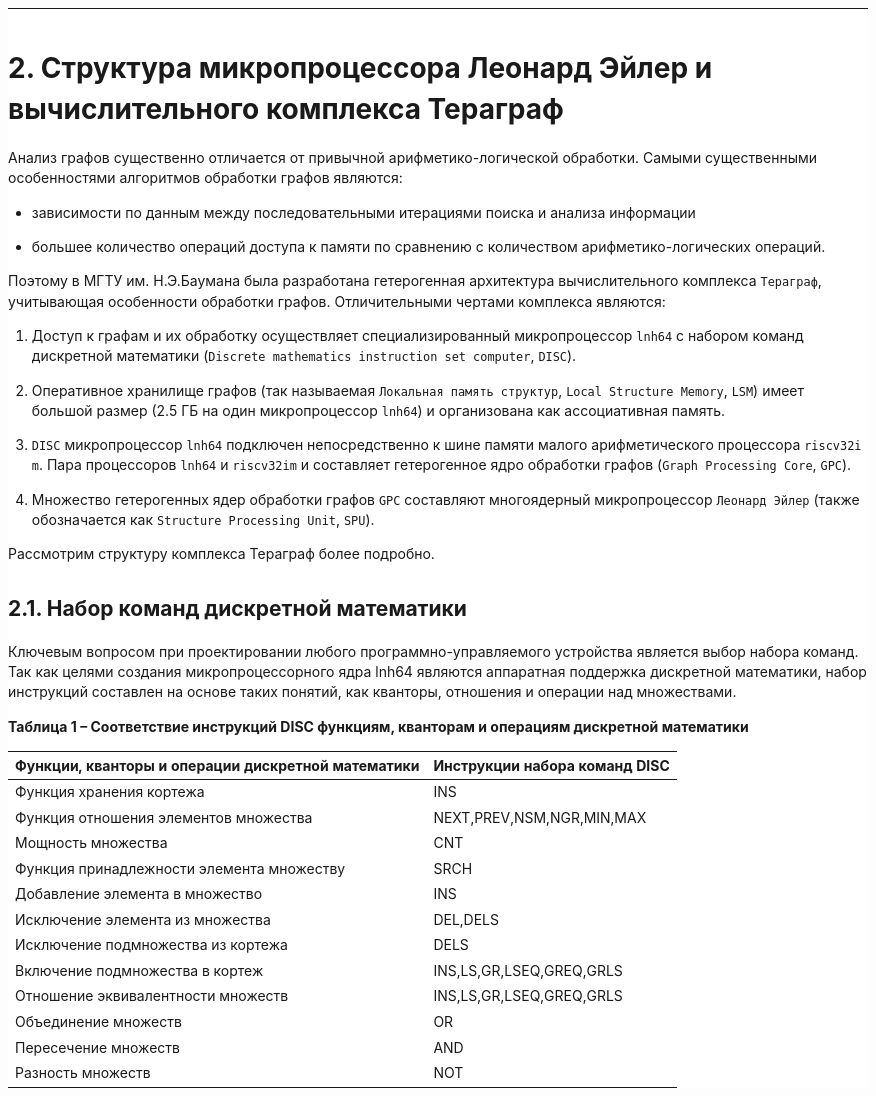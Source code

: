 


---

# **2. Структура микропроцессора Леонард Эйлер и вычислительного комплекса Тераграф** 

Анализ графов существенно отличается от привычной арифметико-логической обработки. Самыми существенными особенностями алгоритмов обработки графов являются: 

*  зависимости по данным между последовательными итерациями поиска и анализа информации

*  большее количество операций доступа к памяти по сравнению с количеством арифметико-логических операций. 

Поэтому в МГТУ им. Н.Э.Баумана была разработана гетерогенная архитектура вычислительного комплекса `Тераграф`, учитывающая особенности обработки графов. Отличительными чертами комплекса являются:

1.  Доступ к графам и их обработку осуществляет специализированный микропроцессор `lnh64` с набором команд дискретной математики (`Discrete mathematics instruction set computer`, `DISC`).

2.  Оперативное хранилище графов (так называемая `Локальная память структур`, `Local Structure Memory`, `LSM`) имеет большой размер (2.5 ГБ на один микропроцессор `lnh64`) и организована как ассоциативная память.

3.  `DISC` микропроцессор `lnh64` подключен непосредственно к шине памяти малого арифметического процессора `riscv32im`. Пара процессоров `lnh64` и `riscv32im` и составляет гетерогенное ядро обработки графов (`Graph Processing Core`, `GPC`).

4.  Множество гетерогенных ядер обработки графов `GPC` составляют многоядерный микропроцессор `Леонард Эйлер` (также обозначается как `Structure Processing Unit`, `SPU`).


Рассмотрим структуру комплекса Тераграф более подробно.


## 2.1. Набор команд дискретной математики 



Ключевым вопросом при проектировании любого программно-управляемого устройства является выбор набора команд. Так как целями создания микропроцессорного ядра lnh64 являются аппаратная поддержка дискретной математики, набор инструкций составлен на основе таких понятий, как кванторы, отношения и операции над множествами.

**Таблица 1 – Соответствие инструкций DISC функциям, кванторам и операциям дискретной математики**

| Функции, кванторы и операции дискретной математики | Инструкции набора команд DISC |
|----------------------------------------------------|-------------------------------|
| Функция хранения кортежа                           | INS                           |
| Функция отношения элементов множества              | NEXT,PREV,NSM,NGR,MIN,MAX     |
| Мощность множества                                 | CNT                           |
| Функция принадлежности элемента множеству          | SRCH                          |
| Добавление элемента в множество                    | INS                           |
| Исключение элемента из множества                   | DEL,DELS                      |
| Исключение подмножества из кортежа                 | DELS                          |
| Включение подмножества в кортеж                    | INS,LS,GR,LSEQ,GREQ,GRLS      |
| Отношение эквивалентности множеств                 | INS,LS,GR,LSEQ,GREQ,GRLS      |
| Объединение множеств                               | OR                            |
| Пересечение множеств                               | AND                           |
| Разность множеств                                  | NOT                           |